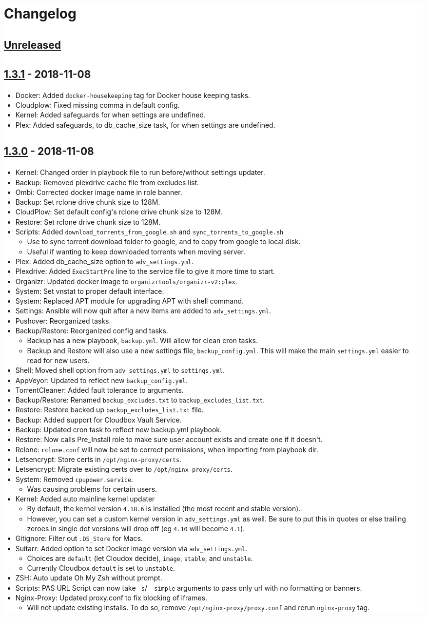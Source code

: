 

# Changelog
## [Unreleased]

## [1.3.1] - 2018-11-08
- Docker: Added `docker-housekeeping` tag for Docker house keeping tasks.
- Cloudplow: Fixed missing comma in default config.
- Kernel: Added safeguards for when settings are undefined.
- Plex: Added safeguards, to db_cache_size task, for when settings are undefined.

## [1.3.0] - 2018-11-08

- Kernel: Changed order in playbook file to run before/without settings updater.
- Backup: Removed plexdrive cache file from excludes list.
- Ombi: Corrected docker image name in role banner.
- Backup: Set rclone drive chunk size to 128M.
- CloudPlow: Set default config's rclone drive chunk size to 128M.
- Restore: Set rclone drive chunk size to 128M.
- Scripts: Added `download_torrents_from_google.sh` and `sync_torrents_to_google.sh`
  - Use to sync torrent download folder to google, and to copy from google to local disk.
  - Useful if wanting to keep downloaded torrents when moving server.
- Plex: Added db_cache_size option to `adv_settings.yml`.
- Plexdrive: Added `ExecStartPre` line to the service file to give it more time to start.
- Organizr: Updated docker image to `organizrtools/organizr-v2:plex`.
- System: Set vnstat to proper default interface.
- System: Replaced APT module for upgrading APT with shell command.
- Settings: Ansible will now quit after a new items are added to `adv_settings.yml`.
- Pushover: Reorganized tasks.
- Backup/Restore: Reorganized config and tasks.
  - Backup has a new playbook, `backup.yml`. Will allow for clean cron tasks.
  - Backup and Restore will also use a new settings file, `backup_config.yml`. This will make the main `settings.yml` easier to read for new users.
- Shell: Moved shell option from `adv_settings.yml` to `settings.yml`.
- AppVeyor: Updated to reflect new `backup_config.yml`.
- TorrentCleaner: Added fault tolerance to arguments.
- Backup/Restore: Renamed `backup_excludes.txt` to `backup_excludes_list.txt`.
- Restore: Restore backed up `backup_excludes_list.txt` file.
- Backup: Added support for Cloudbox Vault Service.
- Backup: Updated cron task to reflect new backup.yml playbook.
- Restore: Now calls Pre_Install role to make sure user account exists and create one if it doesn't.
- Rclone: `rclone.conf` will now be set to correct permissions, when importing from playbook dir.
- Letsencrypt: Store certs in `/opt/nginx-proxy/certs`.
- Letsencrypt: Migrate existing certs over to `/opt/nginx-proxy/certs`.
- System: Removed `cpupower.service`.
  - Was causing problems for certain users.
- Kernel: Added auto mainline kernel updater
  - By default, the kernel version `4.18.6` is installed (the most recent and stable version).
  - However, you can set a custom kernel version in `adv_settings.yml` as well. Be sure to put this in quotes or else trailing zeroes in single dot versions will drop off (eg `4.10` will become `4.1`).
- Gitignore: Filter out `.DS_Store` for Macs.
- Suitarr: Added option to set Docker image version via `adv_settings.yml`.
  - Choices are `default` (let Cloudox decide), `image`, `stable`, and `unstable`.
  - Currently Cloudbox `default` is set to `unstable`.
- ZSH: Auto update Oh My Zsh without prompt.
- Scripts: PAS URL Script can now take `-s`/`--simple` arguments to pass only url with no formatting or banners.
- Nginx-Proxy: Updated proxy.conf to fix blocking of iframes.
  - Will not update existing installs. To do so, remove `/opt/nginx-proxy/proxy.conf` and rerun `nginx-proxy` tag.

[Unreleased]: https://github.com/cloudbox/cloudbox/compare/HEAD...develop
[1.3.1]: https://github.com/cloudbox/cloudbox/compare/1.3.0...1.3.1
[1.3.0]: https://github.com/cloudbox/cloudbox/compare/1.2.9...1.3.0
[1.2.9]: https://github.com/cloudbox/cloudbox/compare/1.2.8...1.2.9
[1.2.8]: https://github.com/cloudbox/cloudbox/compare/v1.2.7...1.2.8
[1.2.7]: https://github.com/cloudbox/cloudbox/compare/v1.2.6...v1.2.7
[1.2.6]: https://github.com/cloudbox/cloudbox/compare/v1.2.5...v1.2.6
[1.2.5]: https://github.com/cloudbox/cloudbox/compare/v1.2.4...v1.2.5
[1.2.4]: https://github.com/cloudbox/cloudbox/compare/v1.2.3...v1.2.4
[1.2.3]: https://github.com/cloudbox/cloudbox/compare/v1.2.2...v1.2.3
[1.2.2]: https://github.com/cloudbox/cloudbox/compare/v1.2.1...v1.2.2
[1.2.1]: https://github.com/cloudbox/cloudbox/compare/v1.2.0...v1.2.1
[1.2.0]: https://github.com/cloudbox/cloudbox/compare/v1.1.3...v1.2.0
[1.1.3]: https://github.com/cloudbox/cloudbox/compare/v1.1.2...v1.1.3
[1.1.2]: https://github.com/cloudbox/cloudbox/compare/v1.1.1...v1.1.2
[1.1.1]: https://github.com/cloudbox/cloudbox/compare/v1.1.0...v1.1.1
[1.1.0]: https://github.com/cloudbox/cloudbox/compare/v1.0.2...v1.1.0
[1.0.2]: https://github.com/cloudbox/cloudbox/compare/v1.0.1...v1.0.2
[1.0.1]: https://github.com/cloudbox/cloudbox/compare/v1.0.0...v1.0.1
[1.0.0]: https://github.com/cloudbox/cloudbox/compare/9af69ab...v1.0.0